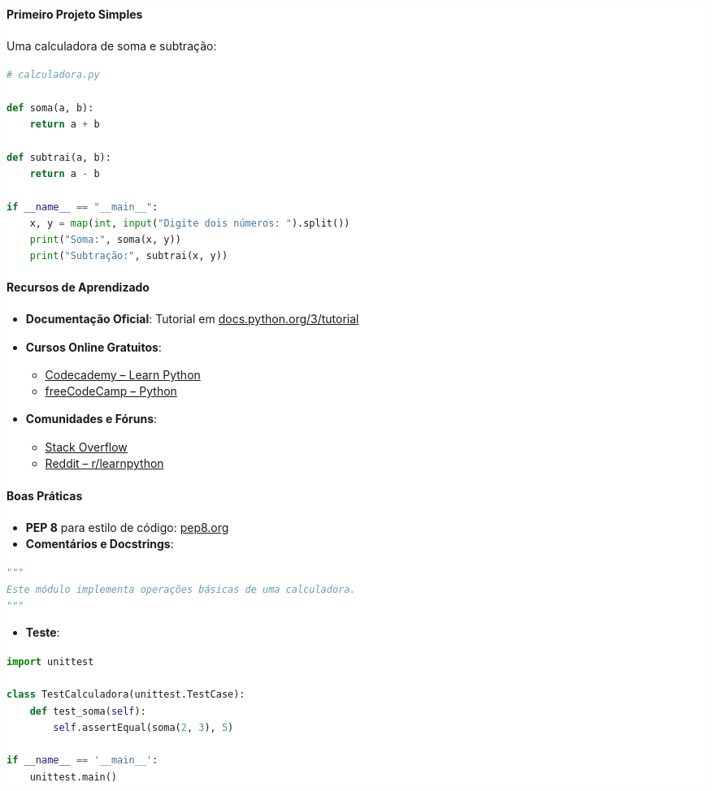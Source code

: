 #### Primeiro Projeto Simples

Uma calculadora de soma e subtração:

```python
# calculadora.py

def soma(a, b):
    return a + b

def subtrai(a, b):
    return a - b

if __name__ == "__main__":
    x, y = map(int, input("Digite dois números: ").split())
    print("Soma:", soma(x, y))
    print("Subtração:", subtrai(x, y))
```

#### Recursos de Aprendizado

- **Documentação Oficial**: Tutorial em [docs.python.org/3/tutorial](https://docs.python.org/3/tutorial/)
- **Cursos Online Gratuitos**:

  - [Codecademy – Learn Python](https://www.codecademy.com/learn/learn-python-3)
  - [freeCodeCamp – Python](https://www.freecodecamp.org/news/tag/python/)

- **Comunidades e Fóruns**:

  - [Stack Overflow](https://stackoverflow.com/)
  - [Reddit – r/learnpython](https://www.reddit.com/r/learnpython/)

#### Boas Práticas

- **PEP 8** para estilo de código: [pep8.org](https://pep8.org/)
- **Comentários e Docstrings**:

```python
"""
Este módulo implementa operações básicas de uma calculadora.
"""
```

- **Teste**:

```python
import unittest

class TestCalculadora(unittest.TestCase):
    def test_soma(self):
        self.assertEqual(soma(2, 3), 5)

if __name__ == '__main__':
    unittest.main()
```
